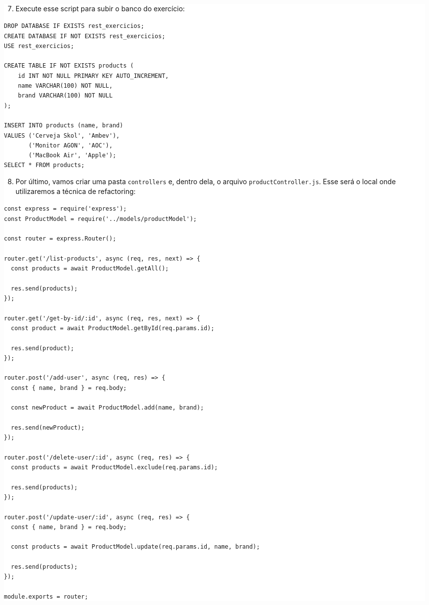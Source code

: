 
7. Execute esse script para subir o banco do exercício:

```language-bash
DROP DATABASE IF EXISTS rest_exercicios;
CREATE DATABASE IF NOT EXISTS rest_exercicios;
USE rest_exercicios;

CREATE TABLE IF NOT EXISTS products (
    id INT NOT NULL PRIMARY KEY AUTO_INCREMENT,
    name VARCHAR(100) NOT NULL,
    brand VARCHAR(100) NOT NULL
);

INSERT INTO products (name, brand)
VALUES ('Cerveja Skol', 'Ambev'),
       ('Monitor AGON', 'AOC'),
       ('MacBook Air', 'Apple');
SELECT * FROM products;
```

8. Por último, vamos criar uma pasta `controllers` e, dentro dela, o arquivo `productController.js`. Esse será o local onde utilizaremos a técnica de refactoring:

```language-javascript
const express = require('express');
const ProductModel = require('../models/productModel');

const router = express.Router();

router.get('/list-products', async (req, res, next) => {
  const products = await ProductModel.getAll();

  res.send(products);
});

router.get('/get-by-id/:id', async (req, res, next) => {
  const product = await ProductModel.getById(req.params.id);

  res.send(product);
});

router.post('/add-user', async (req, res) => {
  const { name, brand } = req.body;

  const newProduct = await ProductModel.add(name, brand);

  res.send(newProduct);
});

router.post('/delete-user/:id', async (req, res) => {
  const products = await ProductModel.exclude(req.params.id);

  res.send(products);
});

router.post('/update-user/:id', async (req, res) => {
  const { name, brand } = req.body;

  const products = await ProductModel.update(req.params.id, name, brand);

  res.send(products);
});

module.exports = router;
```
